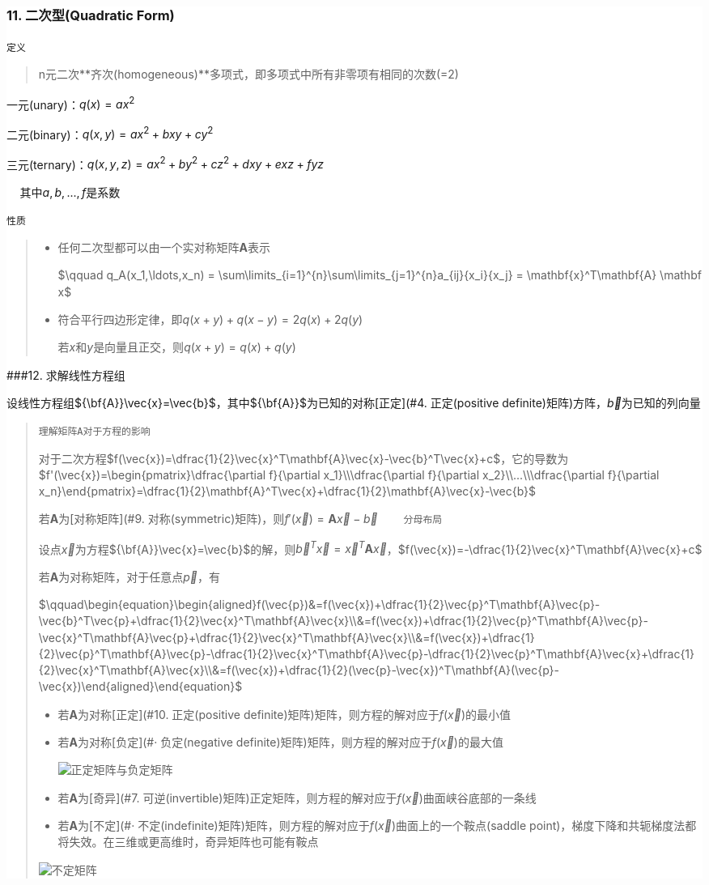### 11. 二次型(Quadratic Form)

`定义`

> n元二次**齐次(homogeneous)**多项式，即多项式中所有非零项有相同的次数(=2)

一元(unary)：$q(x) = ax^2$

二元(binary)：$q(x,y) = ax^2 + bxy + cy^2$

三元(ternary)：$q(x,y,z) = ax^2 + by^2 + cz^2 + dxy + exz + fyz$

$\quad$其中$a,b,...,f$是系数

`性质`

> + 任何二次型都可以由一个实对称矩阵$\mathbf{A}$表示
>
>   $\qquad q_A(x_1,\ldots,x_n) = \sum\limits_{i=1}^{n}\sum\limits_{j=1}^{n}a_{ij}{x_i}{x_j} = \mathbf{x}^T\mathbf{A} \mathbf x$
>
> + 符合平行四边形定律，即$q(x+y)+q(x-y)=2q(x)+2q(y)$
>
>   若$x$和$y$是向量且正交，则$q(x+y)=q(x)+q(y)$
>

###12. 求解线性方程组 

设线性方程组${\bf{A}}\vec{x}=\vec{b}$，其中${\bf{A}}$为已知的对称[正定](#4. 正定(positive definite)矩阵)方阵，$\vec{b}$为已知的列向量

> `理解矩阵A对于方程的影响`
>
> 对于二次方程$f(\vec{x})=\dfrac{1}{2}\vec{x}^T\mathbf{A}\vec{x}-\vec{b}^T\vec{x}+c$，它的导数为$f'(\vec{x})=\begin{pmatrix}\dfrac{\partial f}{\partial x_1}\\\dfrac{\partial f}{\partial x_2}\\...\\\dfrac{\partial f}{\partial x_n}\end{pmatrix}=\dfrac{1}{2}\mathbf{A}^T\vec{x}+\dfrac{1}{2}\mathbf{A}\vec{x}-\vec{b}$
>
> 若$\mathbf{A}$为[对称矩阵](#9. 对称(symmetric)矩阵)，则$f'(\vec{x})=\mathbf{A}\vec{x}-\vec{b}\qquad$`分母布局`
>
> 设点$\vec{x}$为方程${\bf{A}}\vec{x}=\vec{b}$的解，则$\vec{b}^T\vec{x}=\vec{x}^T\mathbf{A}\vec{x}$，$f(\vec{x})=-\dfrac{1}{2}\vec{x}^T\mathbf{A}\vec{x}+c$
>
> 若$\mathbf{A}$为对称矩阵，对于任意点$\vec{p}$，有
>
> $\qquad\begin{equation}\begin{aligned}f(\vec{p})&=f(\vec{x})+\dfrac{1}{2}\vec{p}^T\mathbf{A}\vec{p}-\vec{b}^T\vec{p}+\dfrac{1}{2}\vec{x}^T\mathbf{A}\vec{x}\\&=f(\vec{x})+\dfrac{1}{2}\vec{p}^T\mathbf{A}\vec{p}-\vec{x}^T\mathbf{A}\vec{p}+\dfrac{1}{2}\vec{x}^T\mathbf{A}\vec{x}\\&=f(\vec{x})+\dfrac{1}{2}\vec{p}^T\mathbf{A}\vec{p}-\dfrac{1}{2}\vec{x}^T\mathbf{A}\vec{p}-\dfrac{1}{2}\vec{p}^T\mathbf{A}\vec{x}+\dfrac{1}{2}\vec{x}^T\mathbf{A}\vec{x}\\&=f(\vec{x})+\dfrac{1}{2}(\vec{p}-\vec{x})^T\mathbf{A}(\vec{p}-\vec{x})\end{aligned}\end{equation}$
>
> - 若$\mathbf{A}$为对称[正定](#10. 正定(positive definite)矩阵)矩阵，则方程的解对应于$f(\vec{x})$的最小值
>
> - 若$\mathbf{A}$为对称[负定](#· 负定(negative definite)矩阵)矩阵，则方程的解对应于$f(\vec{x})$的最大值
>
>   ![正定矩阵与负定矩阵](正定矩阵与负定矩阵.png)
>
> - 若$\mathbf{A}$为[奇异](#7. 可逆(invertible)矩阵)正定矩阵，则方程的解对应于$f(\vec{x})$曲面峡谷底部的一条线
>
> - 若$\mathbf{A}$为[不定](#· 不定(indefinite)矩阵)矩阵，则方程的解对应于$f(\vec{x})$曲面上的一个鞍点(saddle point)，梯度下降和共轭梯度法都将失效。在三维或更高维时，奇异矩阵也可能有鞍点
>
> ![不定矩阵](不定矩阵.png)

